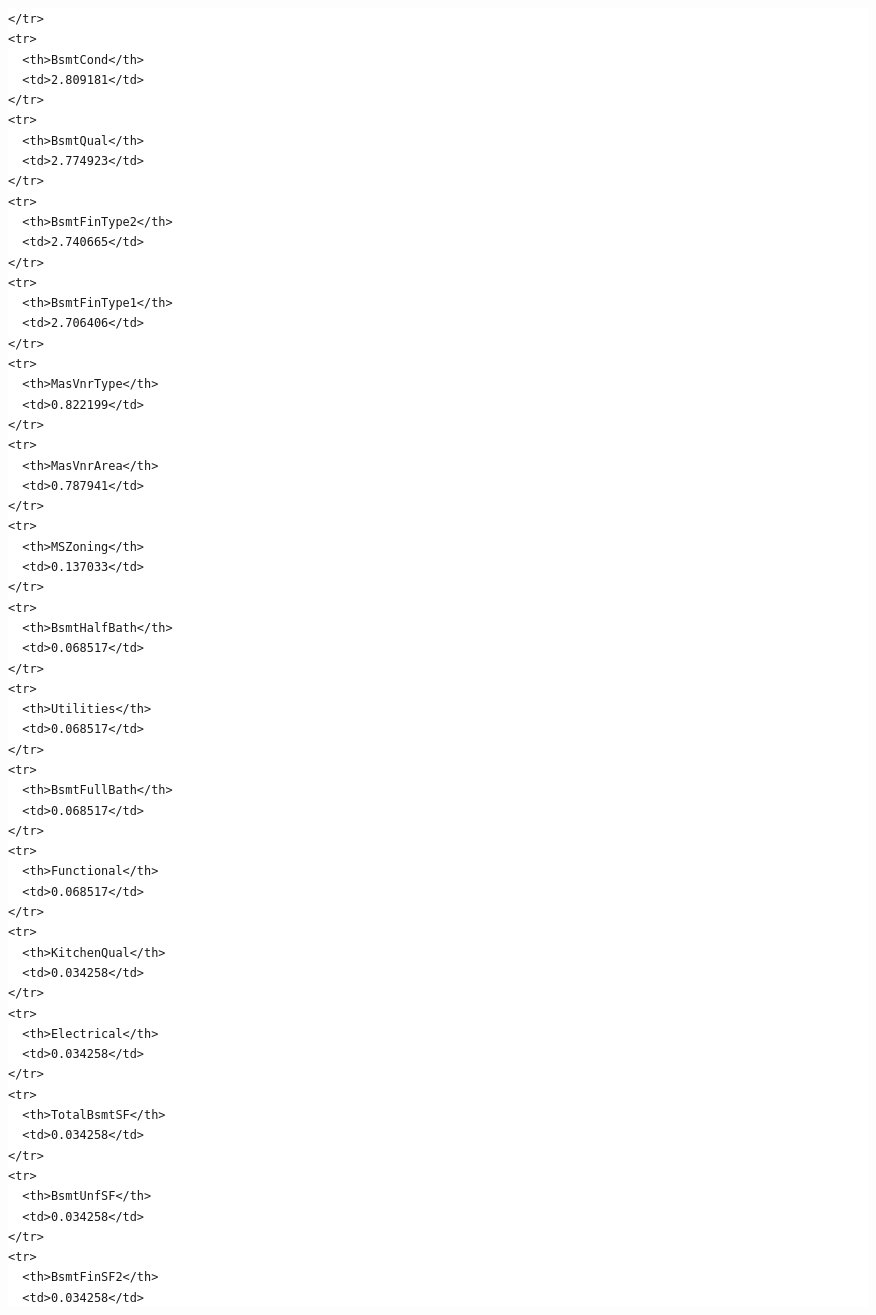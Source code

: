     </tr>
    <tr>
      <th>BsmtCond</th>
      <td>2.809181</td>
    </tr>
    <tr>
      <th>BsmtQual</th>
      <td>2.774923</td>
    </tr>
    <tr>
      <th>BsmtFinType2</th>
      <td>2.740665</td>
    </tr>
    <tr>
      <th>BsmtFinType1</th>
      <td>2.706406</td>
    </tr>
    <tr>
      <th>MasVnrType</th>
      <td>0.822199</td>
    </tr>
    <tr>
      <th>MasVnrArea</th>
      <td>0.787941</td>
    </tr>
    <tr>
      <th>MSZoning</th>
      <td>0.137033</td>
    </tr>
    <tr>
      <th>BsmtHalfBath</th>
      <td>0.068517</td>
    </tr>
    <tr>
      <th>Utilities</th>
      <td>0.068517</td>
    </tr>
    <tr>
      <th>BsmtFullBath</th>
      <td>0.068517</td>
    </tr>
    <tr>
      <th>Functional</th>
      <td>0.068517</td>
    </tr>
    <tr>
      <th>KitchenQual</th>
      <td>0.034258</td>
    </tr>
    <tr>
      <th>Electrical</th>
      <td>0.034258</td>
    </tr>
    <tr>
      <th>TotalBsmtSF</th>
      <td>0.034258</td>
    </tr>
    <tr>
      <th>BsmtUnfSF</th>
      <td>0.034258</td>
    </tr>
    <tr>
      <th>BsmtFinSF2</th>
      <td>0.034258</td>